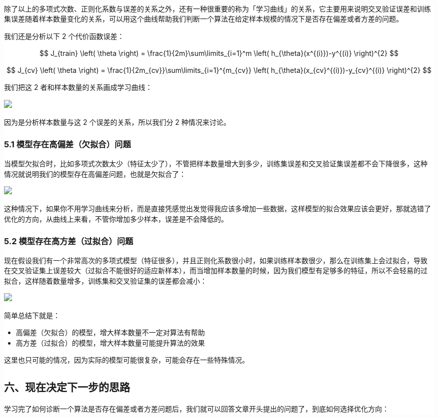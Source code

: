 除了以上的多项式次数、正则化系数与误差的关系之外，还有一种很重要的称为「学习曲线」的关系，它主要用来说明交叉验证误差和训练集误差随着样本数量变化的关系，可以用这个曲线帮助我们判断一个算法在给定样本规模的情况下是否存在偏差或者方差的问题。

我们还是分析以下 2 个代价函数误差：


$$
J_{train} \left( \theta \right) = \frac{1}{2m}\sum\limits_{i=1}^m \left( h_{\theta}(x^{(i)})-y^{(i)} \right)^{2}
$$




$$
J_{cv} \left( \theta \right) = \frac{1}{2m_{cv}}\sum\limits_{i=1}^{m_{cv}} \left( h_{\theta}(x_{cv}^{(i)})-y_{cv}^{(i)} \right)^{2}
$$




我们把这 2 者和样本数量的关系画成学习曲线：



![](https://dlonng.oss-cn-shenzhen.aliyuncs.com/blog/error_size_m.jpg)



因为是分析样本数量与这 2 个误差的关系，所以我们分 2 种情况来讨论。

### 5.1 模型存在高偏差（欠拟合）问题

当模型欠拟合时，比如多项式次数太少（特征太少了），不管把样本数量增大到多少，训练集误差和交叉验证集误差都不会下降很多，这种情况就说明我们的模型存在高偏差问题，也就是欠拟合了：

![](https://dlonng.oss-cn-shenzhen.aliyuncs.com/blog/hight_bias.jpg)



这种情况下，如果你不用学习曲线来分析，而是直接凭感觉出发觉得我应该多增加一些数据，这样模型的拟合效果应该会更好，那就选错了优化的方向，从曲线上来看，不管你增加多少样本，误差是不会降低的。

### 5.2 模型存在高方差（过拟合）问题

现在假设我们有一个非常高次的多项式模型（特征很多），并且正则化系数很小时，如果训练样本数很少，那么在训练集上会过拟合，导致在交叉验证集上误差较大（过拟合不能很好的适应新样本），而当增加样本数量的时候，因为我们模型有足够多的特征，所以不会轻易的过拟合，这样随着数量增多，训练集和交叉验证集的误差都会减小：

![](https://dlonng.oss-cn-shenzhen.aliyuncs.com/blog/high_variance.jpg)



简单总结下就是：

- 高偏差（欠拟合）的模型，增大样本数量不一定对算法有帮助
- 高方差（过拟合）的模型，增大样本数量可能提升算法的效果

这里也只可能的情况，因为实际的模型可能很复杂，可能会存在一些特殊情况。

## 六、现在决定下一步的思路

学习完了如何诊断一个算法是否存在偏差或者方差问题后，我们就可以回答文章开头提出的问题了，到底如何选择优化方向：
